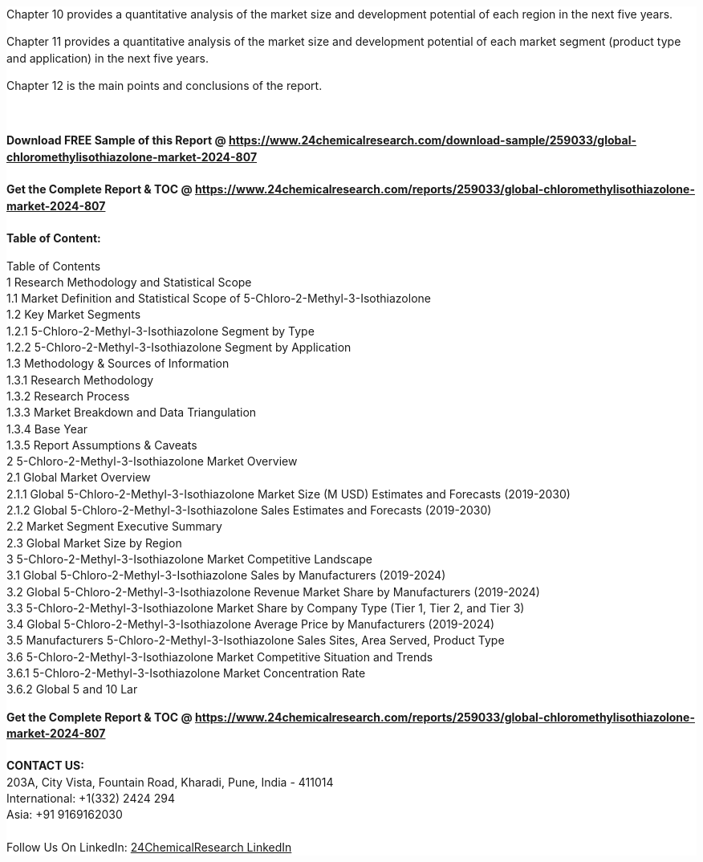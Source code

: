 </p><p>
Chapter 10 provides a quantitative analysis of the market size and development potential of each region in the next five years.</p><p>
</p><p>
Chapter 11 provides a quantitative analysis of the market size and development potential of each market segment (product type and application) in the next five years.</p><p>
</p><p>
Chapter 12 is the main points and conclusions of the report.</p><p>
</p><p>
 </p><div><b>Download FREE Sample of this Report @ 
            <a href="https://www.24chemicalresearch.com/download-sample/259033/global-chloromethylisothiazolone-market-2024-807">
            https://www.24chemicalresearch.com/download-sample/259033/global-chloromethylisothiazolone-market-2024-807</a></b></div><br><div><b>Get the Complete Report & TOC @ 
            <a href="https://www.24chemicalresearch.com/reports/259033/global-chloromethylisothiazolone-market-2024-807">
            https://www.24chemicalresearch.com/reports/259033/global-chloromethylisothiazolone-market-2024-807</a></b></div><br>
            <b>Table of Content:</b><p>Table of Contents<br />
1 Research Methodology and Statistical Scope<br />
1.1 Market Definition and Statistical Scope of 5-Chloro-2-Methyl-3-Isothiazolone<br />
1.2 Key Market Segments<br />
1.2.1 5-Chloro-2-Methyl-3-Isothiazolone Segment by Type<br />
1.2.2 5-Chloro-2-Methyl-3-Isothiazolone Segment by Application<br />
1.3 Methodology & Sources of Information<br />
1.3.1 Research Methodology<br />
1.3.2 Research Process<br />
1.3.3 Market Breakdown and Data Triangulation<br />
1.3.4 Base Year<br />
1.3.5 Report Assumptions & Caveats<br />
2 5-Chloro-2-Methyl-3-Isothiazolone Market Overview<br />
2.1 Global Market Overview<br />
2.1.1 Global 5-Chloro-2-Methyl-3-Isothiazolone Market Size (M USD) Estimates and Forecasts (2019-2030)<br />
2.1.2 Global 5-Chloro-2-Methyl-3-Isothiazolone Sales Estimates and Forecasts (2019-2030)<br />
2.2 Market Segment Executive Summary<br />
2.3 Global Market Size by Region<br />
3 5-Chloro-2-Methyl-3-Isothiazolone Market Competitive Landscape<br />
3.1 Global 5-Chloro-2-Methyl-3-Isothiazolone Sales by Manufacturers (2019-2024)<br />
3.2 Global 5-Chloro-2-Methyl-3-Isothiazolone Revenue Market Share by Manufacturers (2019-2024)<br />
3.3 5-Chloro-2-Methyl-3-Isothiazolone Market Share by Company Type (Tier 1, Tier 2, and Tier 3)<br />
3.4 Global 5-Chloro-2-Methyl-3-Isothiazolone Average Price by Manufacturers (2019-2024)<br />
3.5 Manufacturers 5-Chloro-2-Methyl-3-Isothiazolone Sales Sites, Area Served, Product Type<br />
3.6 5-Chloro-2-Methyl-3-Isothiazolone Market Competitive Situation and Trends<br />
3.6.1 5-Chloro-2-Methyl-3-Isothiazolone Market Concentration Rate<br />
3.6.2 Global 5 and 10 Lar</p><div><b>Get the Complete Report & TOC @ 
            <a href="https://www.24chemicalresearch.com/reports/259033/global-chloromethylisothiazolone-market-2024-807">
            https://www.24chemicalresearch.com/reports/259033/global-chloromethylisothiazolone-market-2024-807</a></b></div><br><b>CONTACT US:</b><br>
            203A, City Vista, Fountain Road, Kharadi, Pune, India - 411014<br>
            International: +1(332) 2424 294<br>
            Asia: +91 9169162030 <br><br>
            Follow Us On LinkedIn: <a href="https://www.linkedin.com/company/24chemicalresearch/">24ChemicalResearch LinkedIn</a>